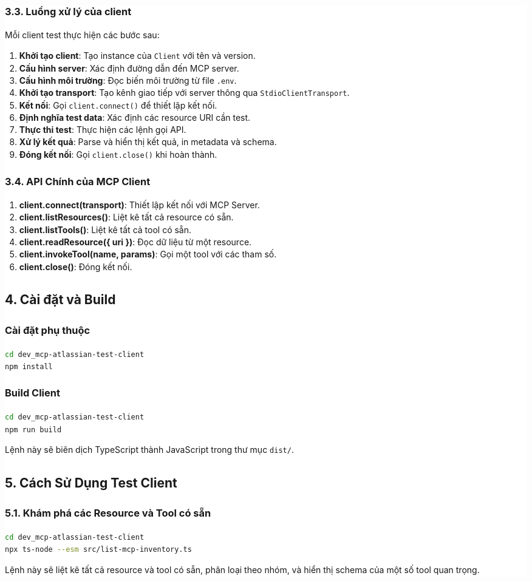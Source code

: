 ### 3.3. Luồng xử lý của client

Mỗi client test thực hiện các bước sau:

1. **Khởi tạo client**: Tạo instance của `Client` với tên và version.
2. **Cấu hình server**: Xác định đường dẫn đến MCP server.
3. **Cấu hình môi trường**: Đọc biến môi trường từ file `.env`.
4. **Khởi tạo transport**: Tạo kênh giao tiếp với server thông qua `StdioClientTransport`.
5. **Kết nối**: Gọi `client.connect()` để thiết lập kết nối.
6. **Định nghĩa test data**: Xác định các resource URI cần test.
7. **Thực thi test**: Thực hiện các lệnh gọi API.
8. **Xử lý kết quả**: Parse và hiển thị kết quả, in metadata và schema.
9. **Đóng kết nối**: Gọi `client.close()` khi hoàn thành.

### 3.4. API Chính của MCP Client

1. **client.connect(transport)**: Thiết lập kết nối với MCP Server.
2. **client.listResources()**: Liệt kê tất cả resource có sẵn.
3. **client.listTools()**: Liệt kê tất cả tool có sẵn.
4. **client.readResource({ uri })**: Đọc dữ liệu từ một resource.
5. **client.invokeTool(name, params)**: Gọi một tool với các tham số.
6. **client.close()**: Đóng kết nối.

## 4. Cài đặt và Build

### Cài đặt phụ thuộc

```bash
cd dev_mcp-atlassian-test-client
npm install
```

### Build Client

```bash
cd dev_mcp-atlassian-test-client
npm run build
```

Lệnh này sẽ biên dịch TypeScript thành JavaScript trong thư mục `dist/`.

## 5. Cách Sử Dụng Test Client

### 5.1. Khám phá các Resource và Tool có sẵn

```bash
cd dev_mcp-atlassian-test-client
npx ts-node --esm src/list-mcp-inventory.ts
```

Lệnh này sẽ liệt kê tất cả resource và tool có sẵn, phân loại theo nhóm, và hiển thị schema của một số tool quan trọng.

